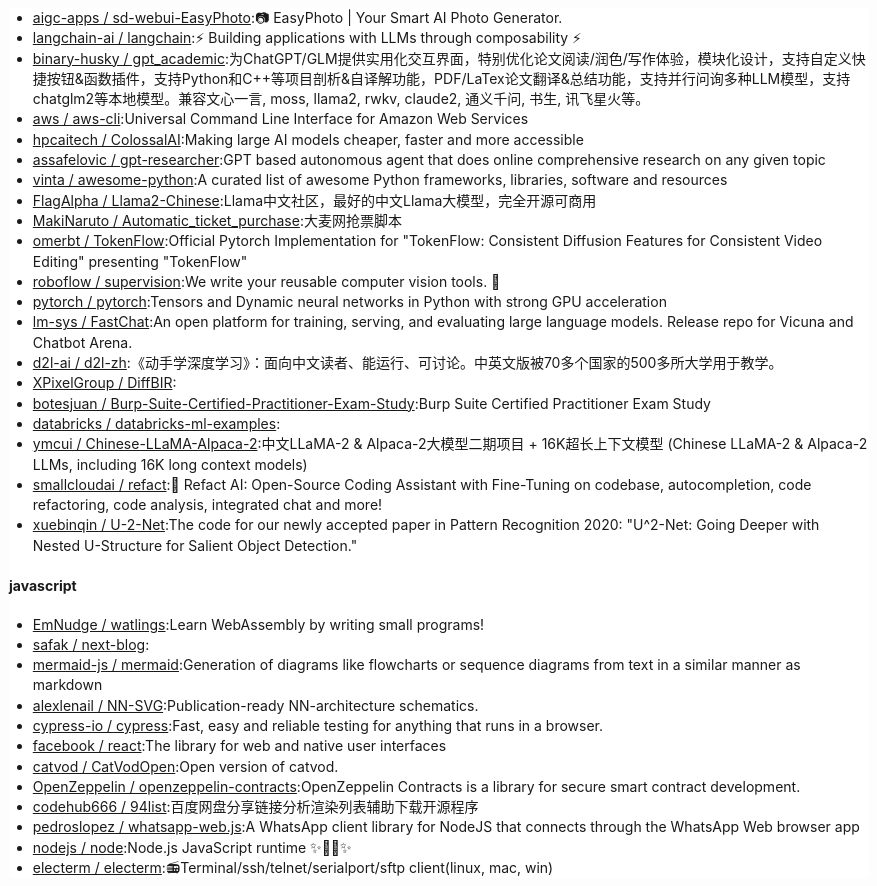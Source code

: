 * [aigc-apps / sd-webui-EasyPhoto](https://github.com/aigc-apps/sd-webui-EasyPhoto):📷 EasyPhoto | Your Smart AI Photo Generator.
* [langchain-ai / langchain](https://github.com/langchain-ai/langchain):⚡ Building applications with LLMs through composability ⚡
* [binary-husky / gpt_academic](https://github.com/binary-husky/gpt_academic):为ChatGPT/GLM提供实用化交互界面，特别优化论文阅读/润色/写作体验，模块化设计，支持自定义快捷按钮&函数插件，支持Python和C++等项目剖析&自译解功能，PDF/LaTex论文翻译&总结功能，支持并行问询多种LLM模型，支持chatglm2等本地模型。兼容文心一言, moss, llama2, rwkv, claude2, 通义千问, 书生, 讯飞星火等。
* [aws / aws-cli](https://github.com/aws/aws-cli):Universal Command Line Interface for Amazon Web Services
* [hpcaitech / ColossalAI](https://github.com/hpcaitech/ColossalAI):Making large AI models cheaper, faster and more accessible
* [assafelovic / gpt-researcher](https://github.com/assafelovic/gpt-researcher):GPT based autonomous agent that does online comprehensive research on any given topic
* [vinta / awesome-python](https://github.com/vinta/awesome-python):A curated list of awesome Python frameworks, libraries, software and resources
* [FlagAlpha / Llama2-Chinese](https://github.com/FlagAlpha/Llama2-Chinese):Llama中文社区，最好的中文Llama大模型，完全开源可商用
* [MakiNaruto / Automatic_ticket_purchase](https://github.com/MakiNaruto/Automatic_ticket_purchase):大麦网抢票脚本
* [omerbt / TokenFlow](https://github.com/omerbt/TokenFlow):Official Pytorch Implementation for "TokenFlow: Consistent Diffusion Features for Consistent Video Editing" presenting "TokenFlow"
* [roboflow / supervision](https://github.com/roboflow/supervision):We write your reusable computer vision tools. 💜
* [pytorch / pytorch](https://github.com/pytorch/pytorch):Tensors and Dynamic neural networks in Python with strong GPU acceleration
* [lm-sys / FastChat](https://github.com/lm-sys/FastChat):An open platform for training, serving, and evaluating large language models. Release repo for Vicuna and Chatbot Arena.
* [d2l-ai / d2l-zh](https://github.com/d2l-ai/d2l-zh):《动手学深度学习》：面向中文读者、能运行、可讨论。中英文版被70多个国家的500多所大学用于教学。
* [XPixelGroup / DiffBIR](https://github.com/XPixelGroup/DiffBIR):
* [botesjuan / Burp-Suite-Certified-Practitioner-Exam-Study](https://github.com/botesjuan/Burp-Suite-Certified-Practitioner-Exam-Study):Burp Suite Certified Practitioner Exam Study
* [databricks / databricks-ml-examples](https://github.com/databricks/databricks-ml-examples):
* [ymcui / Chinese-LLaMA-Alpaca-2](https://github.com/ymcui/Chinese-LLaMA-Alpaca-2):中文LLaMA-2 & Alpaca-2大模型二期项目 + 16K超长上下文模型 (Chinese LLaMA-2 & Alpaca-2 LLMs, including 16K long context models)
* [smallcloudai / refact](https://github.com/smallcloudai/refact):🤖 Refact AI: Open-Source Coding Assistant with Fine-Tuning on codebase, autocompletion, code refactoring, code analysis, integrated chat and more!
* [xuebinqin / U-2-Net](https://github.com/xuebinqin/U-2-Net):The code for our newly accepted paper in Pattern Recognition 2020: "U^2-Net: Going Deeper with Nested U-Structure for Salient Object Detection."

#### javascript
* [EmNudge / watlings](https://github.com/EmNudge/watlings):Learn WebAssembly by writing small programs!
* [safak / next-blog](https://github.com/safak/next-blog):
* [mermaid-js / mermaid](https://github.com/mermaid-js/mermaid):Generation of diagrams like flowcharts or sequence diagrams from text in a similar manner as markdown
* [alexlenail / NN-SVG](https://github.com/alexlenail/NN-SVG):Publication-ready NN-architecture schematics.
* [cypress-io / cypress](https://github.com/cypress-io/cypress):Fast, easy and reliable testing for anything that runs in a browser.
* [facebook / react](https://github.com/facebook/react):The library for web and native user interfaces
* [catvod / CatVodOpen](https://github.com/catvod/CatVodOpen):Open version of catvod.
* [OpenZeppelin / openzeppelin-contracts](https://github.com/OpenZeppelin/openzeppelin-contracts):OpenZeppelin Contracts is a library for secure smart contract development.
* [codehub666 / 94list](https://github.com/codehub666/94list):百度网盘分享链接分析渲染列表辅助下载开源程序
* [pedroslopez / whatsapp-web.js](https://github.com/pedroslopez/whatsapp-web.js):A WhatsApp client library for NodeJS that connects through the WhatsApp Web browser app
* [nodejs / node](https://github.com/nodejs/node):Node.js JavaScript runtime ✨🐢🚀✨
* [electerm / electerm](https://github.com/electerm/electerm):📻Terminal/ssh/telnet/serialport/sftp client(linux, mac, win)